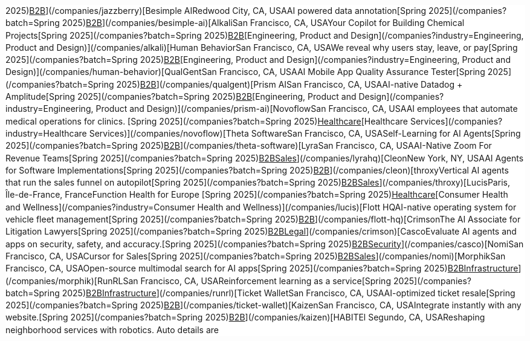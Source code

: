 2025)[B2B](/companies?industry=B2B)](/companies/jazzberry)[Besimple AIRedwood
City, CA, USAAI powered data annotation[Spring 2025](/companies?batch=Spring
2025)[B2B](/companies?industry=B2B)](/companies/besimple-ai)[AlkaliSan
Francisco, CA, USAYour Copilot for Building Chemical Projects[Spring
2025](/companies?batch=Spring 2025)[B2B](/companies?industry=B2B)[Engineering,
Product and Design](/companies?industry=Engineering, Product and
Design)](/companies/alkali)[Human BehaviorSan Francisco, CA, USAWe reveal why
users stay, leave, or pay[Spring 2025](/companies?batch=Spring
2025)[B2B](/companies?industry=B2B)[Engineering, Product and
Design](/companies?industry=Engineering, Product and
Design)](/companies/human-behavior)[QualGentSan Francisco, CA, USAAI Mobile
App Quality Assurance Tester[Spring 2025](/companies?batch=Spring
2025)[B2B](/companies?industry=B2B)](/companies/qualgent)[Prism AISan
Francisco, CA, USAAI-native Datadog + Amplitude[Spring
2025](/companies?batch=Spring 2025)[B2B](/companies?industry=B2B)[Engineering,
Product and Design](/companies?industry=Engineering, Product and
Design)](/companies/prism-ai)[NovoflowSan Francisco, CA, USAAI employees that
automate medical operations for clinics. [Spring 2025](/companies?batch=Spring
2025)[Healthcare](/companies?industry=Healthcare)[Healthcare
Services](/companies?industry=Healthcare Services)](/companies/novoflow)[Theta
SoftwareSan Francisco, CA, USASelf-Learning for AI Agents[Spring
2025](/companies?batch=Spring
2025)[B2B](/companies?industry=B2B)](/companies/theta-software)[LyraSan
Francisco, CA, USAAI-Native Zoom For Revenue Teams[Spring
2025](/companies?batch=Spring
2025)[B2B](/companies?industry=B2B)[Sales](/companies?industry=Sales)](/companies/lyrahq)[CleonNew
York, NY, USAAI Agents for Software Implementations[Spring
2025](/companies?batch=Spring
2025)[B2B](/companies?industry=B2B)](/companies/cleon)[throxyVertical AI
agents that run the sales funnel on autopilot[Spring
2025](/companies?batch=Spring
2025)[B2B](/companies?industry=B2B)[Sales](/companies?industry=Sales)](/companies/throxy)[LucisParis,
Île-de-France, FranceFunction Health for Europe [Spring
2025](/companies?batch=Spring
2025)[Healthcare](/companies?industry=Healthcare)[Consumer Health and
Wellness](/companies?industry=Consumer Health and
Wellness)](/companies/lucis)[Flott HQAI-native operating system for vehicle
fleet management[Spring 2025](/companies?batch=Spring
2025)[B2B](/companies?industry=B2B)](/companies/flott-hq)[CrimsonThe AI
Associate for Litigation Lawyers[Spring 2025](/companies?batch=Spring
2025)[B2B](/companies?industry=B2B)[Legal](/companies?industry=Legal)](/companies/crimson)[CascoEvaluate
AI agents and apps on security, safety, and accuracy.[Spring
2025](/companies?batch=Spring
2025)[B2B](/companies?industry=B2B)[Security](/companies?industry=Security)](/companies/casco)[NomiSan
Francisco, CA, USACursor for Sales[Spring 2025](/companies?batch=Spring
2025)[B2B](/companies?industry=B2B)[Sales](/companies?industry=Sales)](/companies/nomi)[MorphikSan
Francisco, CA, USAOpen-source multimodal search for AI apps[Spring
2025](/companies?batch=Spring
2025)[B2B](/companies?industry=B2B)[Infrastructure](/companies?industry=Infrastructure)](/companies/morphik)[RunRLSan
Francisco, CA, USAReinforcement learning as a service[Spring
2025](/companies?batch=Spring
2025)[B2B](/companies?industry=B2B)[Infrastructure](/companies?industry=Infrastructure)](/companies/runrl)[Ticket
WalletSan Francisco, CA, USAAI-optimized ticket resale[Spring
2025](/companies?batch=Spring
2025)[B2B](/companies?industry=B2B)](/companies/ticket-wallet)[KaizenSan
Francisco, CA, USAIntegrate instantly with any website.[Spring
2025](/companies?batch=Spring
2025)[B2B](/companies?industry=B2B)](/companies/kaizen)[HABITEl Segundo, CA,
USAReshaping neighborhood services with robotics. Auto details are